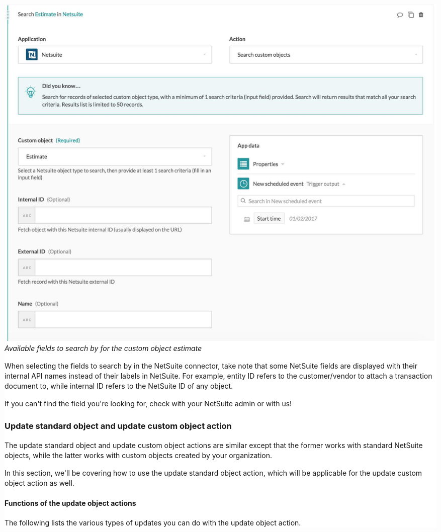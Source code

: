 ![Search fields for custom objects](/assets/images/connectors/netsuite/search-fields-for-custom-objects.png)
*Available fields to search by for the custom object estimate*

When selecting the fields to search by in the NetSuite connector, take note that some NetSuite fields are displayed with their internal API names instead of their labels in NetSuite. For example, entity ID refers to the customer/vendor to attach a transaction document to, while internal ID refers to the NetSuite ID of any object.

If you can't find the field you're looking for, check with your NetSuite admin or with us!

### Update standard object and update custom object action
The update standard object and update custom object actions are similar except that the former works with standard NetSuite objects, while the latter works with custom objects created by your organization.

In this section, we'll be covering how to use the update standard object action, which will be applicable for the update custom object action as well.

#### Functions of the update object actions
The following lists the various types of updates you can do with the update object action.

